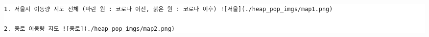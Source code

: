     1. 서울시 이동량 지도 전체 (파란 원 : 코로나 이전, 붉은 원 : 코로나 이후) ![서울](./heap_pop_imgs/map1.png)

    2. 종로 이동량 지도 ![종로](./heap_pop_imgs/map2.png)
